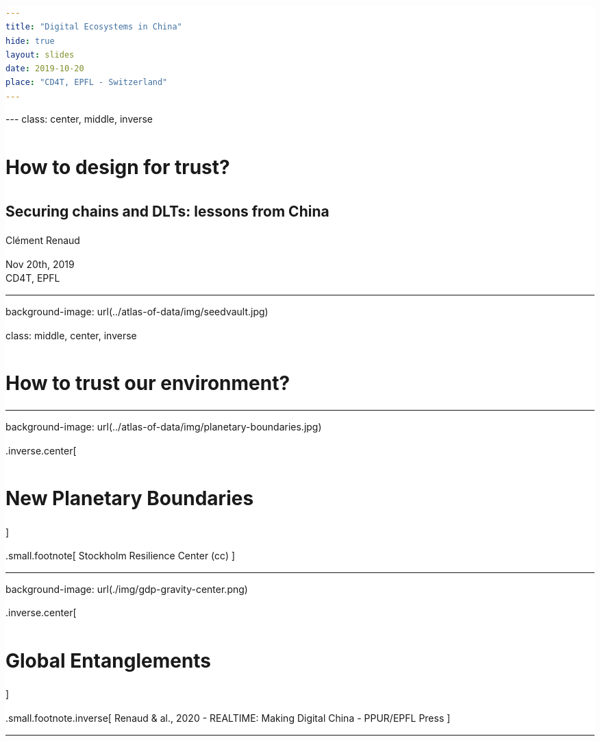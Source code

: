 ```yaml
---
title: "Digital Ecosystems in China"
hide: true
layout: slides
date: 2019-10-20
place: "CD4T, EPFL - Switzerland"
---
```


<div markdown="0">
---
class: center, middle, inverse

# How to design for trust?
## Securing chains and DLTs: lessons from China

Clément Renaud  



Nov 20th, 2019  
CD4T, EPFL

---
background-image: url(../atlas-of-data/img/seedvault.jpg)

class: middle, center, inverse
# How to trust our environment?

---
background-image: url(../atlas-of-data/img/planetary-boundaries.jpg)

.inverse.center[
# New Planetary Boundaries
]

.small.footnote[
Stockholm Resilience Center (cc)
]

---
background-image: url(./img/gdp-gravity-center.png)

.inverse.center[
# Global Entanglements
]

.small.footnote.inverse[
Renaud & al., 2020 - REALTIME: Making Digital China - PPUR/EPFL Press
]

---